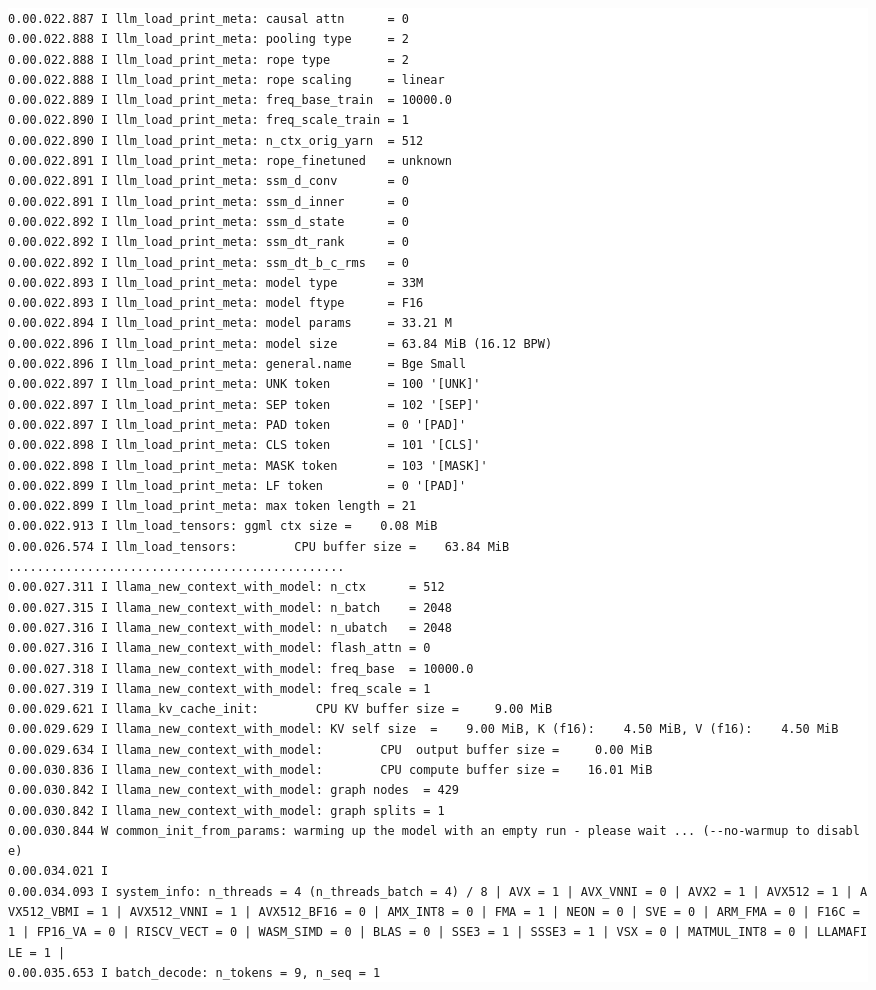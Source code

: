 ```
0.00.022.887 I llm_load_print_meta: causal attn      = 0
0.00.022.888 I llm_load_print_meta: pooling type     = 2
0.00.022.888 I llm_load_print_meta: rope type        = 2
0.00.022.888 I llm_load_print_meta: rope scaling     = linear
0.00.022.889 I llm_load_print_meta: freq_base_train  = 10000.0
0.00.022.890 I llm_load_print_meta: freq_scale_train = 1
0.00.022.890 I llm_load_print_meta: n_ctx_orig_yarn  = 512
0.00.022.891 I llm_load_print_meta: rope_finetuned   = unknown
0.00.022.891 I llm_load_print_meta: ssm_d_conv       = 0
0.00.022.891 I llm_load_print_meta: ssm_d_inner      = 0
0.00.022.892 I llm_load_print_meta: ssm_d_state      = 0
0.00.022.892 I llm_load_print_meta: ssm_dt_rank      = 0
0.00.022.892 I llm_load_print_meta: ssm_dt_b_c_rms   = 0
0.00.022.893 I llm_load_print_meta: model type       = 33M
0.00.022.893 I llm_load_print_meta: model ftype      = F16
0.00.022.894 I llm_load_print_meta: model params     = 33.21 M
0.00.022.896 I llm_load_print_meta: model size       = 63.84 MiB (16.12 BPW) 
0.00.022.896 I llm_load_print_meta: general.name     = Bge Small
0.00.022.897 I llm_load_print_meta: UNK token        = 100 '[UNK]'
0.00.022.897 I llm_load_print_meta: SEP token        = 102 '[SEP]'
0.00.022.897 I llm_load_print_meta: PAD token        = 0 '[PAD]'
0.00.022.898 I llm_load_print_meta: CLS token        = 101 '[CLS]'
0.00.022.898 I llm_load_print_meta: MASK token       = 103 '[MASK]'
0.00.022.899 I llm_load_print_meta: LF token         = 0 '[PAD]'
0.00.022.899 I llm_load_print_meta: max token length = 21
0.00.022.913 I llm_load_tensors: ggml ctx size =    0.08 MiB
0.00.026.574 I llm_load_tensors:        CPU buffer size =    63.84 MiB
...............................................
0.00.027.311 I llama_new_context_with_model: n_ctx      = 512
0.00.027.315 I llama_new_context_with_model: n_batch    = 2048
0.00.027.316 I llama_new_context_with_model: n_ubatch   = 2048
0.00.027.316 I llama_new_context_with_model: flash_attn = 0
0.00.027.318 I llama_new_context_with_model: freq_base  = 10000.0
0.00.027.319 I llama_new_context_with_model: freq_scale = 1
0.00.029.621 I llama_kv_cache_init:        CPU KV buffer size =     9.00 MiB
0.00.029.629 I llama_new_context_with_model: KV self size  =    9.00 MiB, K (f16):    4.50 MiB, V (f16):    4.50 MiB
0.00.029.634 I llama_new_context_with_model:        CPU  output buffer size =     0.00 MiB
0.00.030.836 I llama_new_context_with_model:        CPU compute buffer size =    16.01 MiB
0.00.030.842 I llama_new_context_with_model: graph nodes  = 429
0.00.030.842 I llama_new_context_with_model: graph splits = 1
0.00.030.844 W common_init_from_params: warming up the model with an empty run - please wait ... (--no-warmup to disable)
0.00.034.021 I 
0.00.034.093 I system_info: n_threads = 4 (n_threads_batch = 4) / 8 | AVX = 1 | AVX_VNNI = 0 | AVX2 = 1 | AVX512 = 1 | AVX512_VBMI = 1 | AVX512_VNNI = 1 | AVX512_BF16 = 0 | AMX_INT8 = 0 | FMA = 1 | NEON = 0 | SVE = 0 | ARM_FMA = 0 | F16C = 1 | FP16_VA = 0 | RISCV_VECT = 0 | WASM_SIMD = 0 | BLAS = 0 | SSE3 = 1 | SSSE3 = 1 | VSX = 0 | MATMUL_INT8 = 0 | LLAMAFILE = 1 | 
0.00.035.653 I batch_decode: n_tokens = 9, n_seq = 1

```